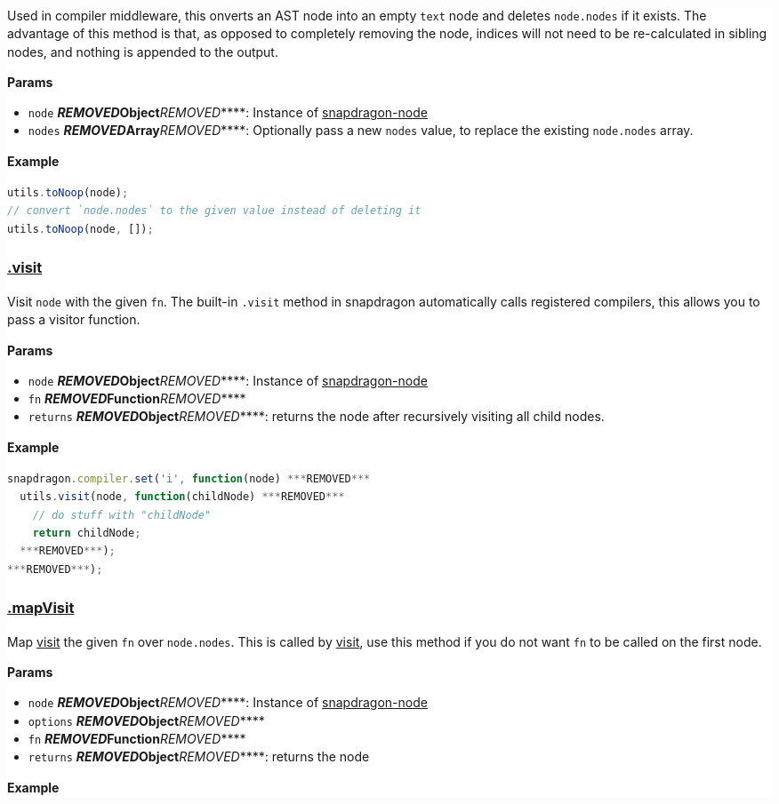 Used in compiler middleware, this onverts an AST node into an empty `text` node and deletes `node.nodes` if it exists. The advantage of this method is that, as opposed to completely removing the node, indices will not need to be re-calculated in sibling nodes, and nothing is appended to the output.

**Params**

* `node` *****REMOVED***Object***REMOVED*****: Instance of [snapdragon-node](https://github.com/jonschlinkert/snapdragon-node)
* `nodes` *****REMOVED***Array***REMOVED*****: Optionally pass a new `nodes` value, to replace the existing `node.nodes` array.

**Example**

```js
utils.toNoop(node);
// convert `node.nodes` to the given value instead of deleting it
utils.toNoop(node, []);
```

### [.visit](index.js#L128)

Visit `node` with the given `fn`. The built-in `.visit` method in snapdragon automatically calls registered compilers, this allows you to pass a visitor function.

**Params**

* `node` *****REMOVED***Object***REMOVED*****: Instance of [snapdragon-node](https://github.com/jonschlinkert/snapdragon-node)
* `fn` *****REMOVED***Function***REMOVED*****
* `returns` *****REMOVED***Object***REMOVED*****: returns the node after recursively visiting all child nodes.

**Example**

```js
snapdragon.compiler.set('i', function(node) ***REMOVED***
  utils.visit(node, function(childNode) ***REMOVED***
    // do stuff with "childNode"
    return childNode;
  ***REMOVED***);
***REMOVED***);
```

### [.mapVisit](index.js#L155)

Map [visit](#visit) the given `fn` over `node.nodes`. This is called by [visit](#visit), use this method if you do not want `fn` to be called on the first node.

**Params**

* `node` *****REMOVED***Object***REMOVED*****: Instance of [snapdragon-node](https://github.com/jonschlinkert/snapdragon-node)
* `options` *****REMOVED***Object***REMOVED*****
* `fn` *****REMOVED***Function***REMOVED*****
* `returns` *****REMOVED***Object***REMOVED*****: returns the node

**Example**
